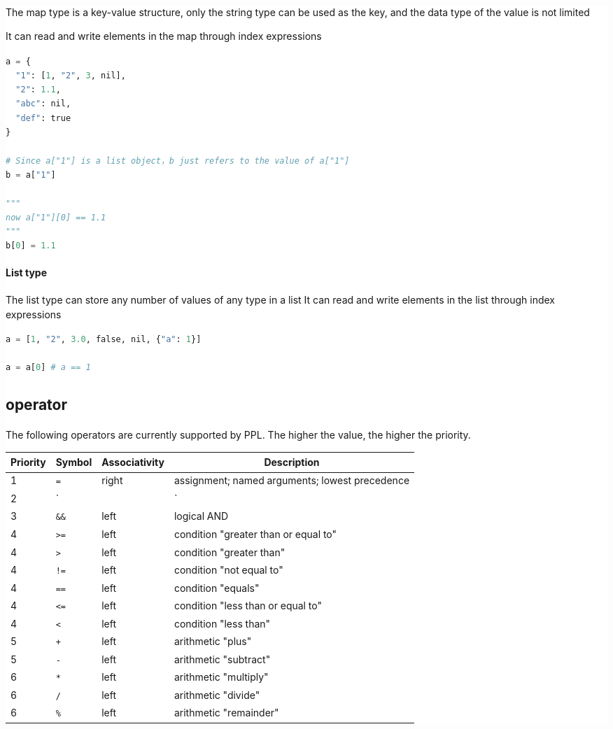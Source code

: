 The map type is a key-value structure, only the string type can be used as the key, and the data type of the value is not limited

It can read and write elements in the map through index expressions

```python
a = {
  "1": [1, "2", 3, nil],
  "2": 1.1,
  "abc": nil,
  "def": true
}

# Since a["1"] is a list object，b just refers to the value of a["1"]
b = a["1"]

"""
now a["1"][0] == 1.1
"""
b[0] = 1.1
```

#### List type

The list type can store any number of values of any type in a list
It can read and write elements in the list through index expressions

```python
a = [1, "2", 3.0, false, nil, {"a": 1}]

a = a[0] # a == 1
```

## operator

The following operators are currently supported by PPL. The higher the value, the higher the priority.

|Priority|Symbol|Associativity|Description|
|-|-|-|-|
| 1 | `=` | right | assignment; named arguments; lowest precedence |
| 2 | `||` | Left | Logical OR |
| 3 | `&&` | left | logical AND |
| 4 | `>=` | left | condition "greater than or equal to" |
| 4 | `>` | left | condition "greater than" |
| 4 | `!=` | left | condition "not equal to" |
| 4 | `==` | left | condition "equals" |
| 4 | `<=` | left | condition "less than or equal to" |
| 4 | `<` | left | condition "less than" |
| 5 | `+` | left | arithmetic "plus" |
| 5 | `-` | left | arithmetic "subtract" |
| 6 | `*` | left | arithmetic "multiply" |
| 6 | `/` | left | arithmetic "divide" |
| 6 | `%` | left | arithmetic "remainder"|